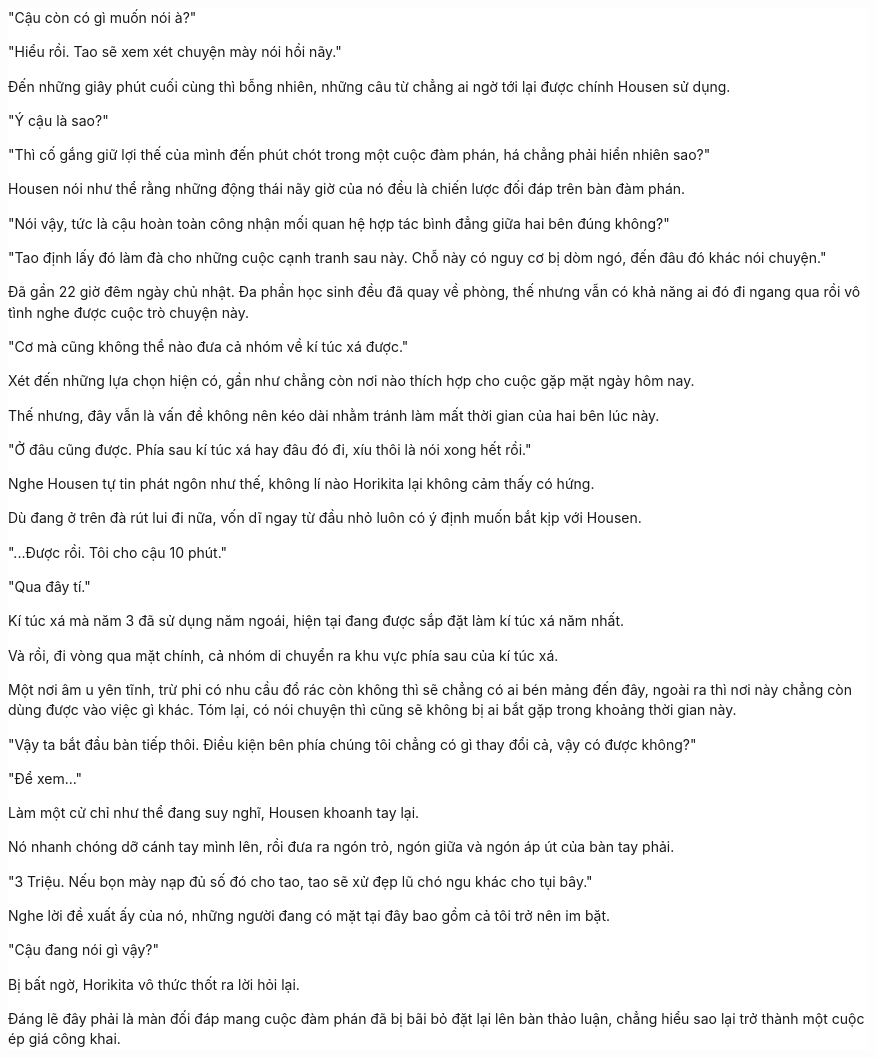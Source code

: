 "Cậu còn có gì muốn nói à?"

"Hiểu rồi. Tao sẽ xem xét chuyện mày nói hồi nãy."

Đến những giây phút cuối cùng thì bỗng nhiên, những câu từ chẳng ai ngờ tới lại được chính Housen sử dụng.

"Ý cậu là sao?"

"Thì cố gắng giữ lợi thế của mình đến phút chót trong một cuộc đàm phán, há chẳng phải hiển nhiên sao?"

Housen nói như thể rằng những động thái nãy giờ của nó đều là chiến lược đối đáp trên bàn đàm phán.

"Nói vậy, tức là cậu hoàn toàn công nhận mối quan hệ hợp tác bình đẳng giữa hai bên đúng không?"

"Tao định lấy đó làm đà cho những cuộc cạnh tranh sau này. Chỗ này có nguy cơ bị dòm ngó, đến đâu đó khác nói chuyện."

Đã gần 22 giờ đêm ngày chủ nhật. Đa phần học sinh đều đã quay về phòng, thế nhưng vẫn có khả năng ai đó đi ngang qua rồi vô tình nghe được cuộc trò chuyện này.

"Cơ mà cũng không thể nào đưa cả nhóm về kí túc xá được."

Xét đến những lựa chọn hiện có, gần như chẳng còn nơi nào thích hợp cho cuộc gặp mặt ngày hôm nay.

Thế nhưng, đây vẫn là vấn đề không nên kéo dài nhằm tránh làm mất thời gian của hai bên lúc này.

"Ở đâu cũng được. Phía sau kí túc xá hay đâu đó đi, xíu thôi là nói xong hết rồi."

Nghe Housen tự tin phát ngôn như thế, không lí nào Horikita lại không cảm thấy có hứng.

Dù đang ở trên đà rút lui đi nữa, vốn dĩ ngay từ đầu nhỏ luôn có ý định muốn bắt kịp với Housen.

"\...Được rồi. Tôi cho cậu 10 phút."

"Qua đây tí."

Kí túc xá mà năm 3 đã sử dụng năm ngoái, hiện tại đang được sắp đặt làm kí túc xá năm nhất.

Và rồi, đi vòng qua mặt chính, cả nhóm di chuyển ra khu vực phía sau của kí túc xá.

Một nơi âm u yên tĩnh, trừ phi có nhu cầu đổ rác còn không thì sẽ chẳng có ai bén mảng đến đây, ngoài ra thì nơi này chẳng còn dùng được vào việc gì khác. Tóm lại, có nói chuyện thì cũng sẽ không bị ai bắt gặp trong khoảng thời gian này.

"Vậy ta bắt đầu bàn tiếp thôi. Điều kiện bên phía chúng tôi chẳng có gì thay đổi cả, vậy có được không?"

"Để xem\..."

Làm một cử chỉ như thể đang suy nghĩ, Housen khoanh tay lại.

Nó nhanh chóng dỡ cánh tay mình lên, rồi đưa ra ngón trỏ, ngón giữa và ngón áp út của bàn tay phải.

"3 Triệu. Nếu bọn mày nạp đủ số đó cho tao, tao sẽ xử đẹp lũ chó ngu khác cho tụi bây."

Nghe lời đề xuất ấy của nó, những người đang có mặt tại đây bao gồm cả tôi trở nên im bặt.

"Cậu đang nói gì vậy?"

Bị bất ngờ, Horikita vô thức thốt ra lời hỏi lại.

Đáng lẽ đây phải là màn đối đáp mang cuộc đàm phán đã bị bãi bỏ đặt lại lên bàn thảo luận, chẳng hiểu sao lại trở thành một cuộc ép giá công khai.
